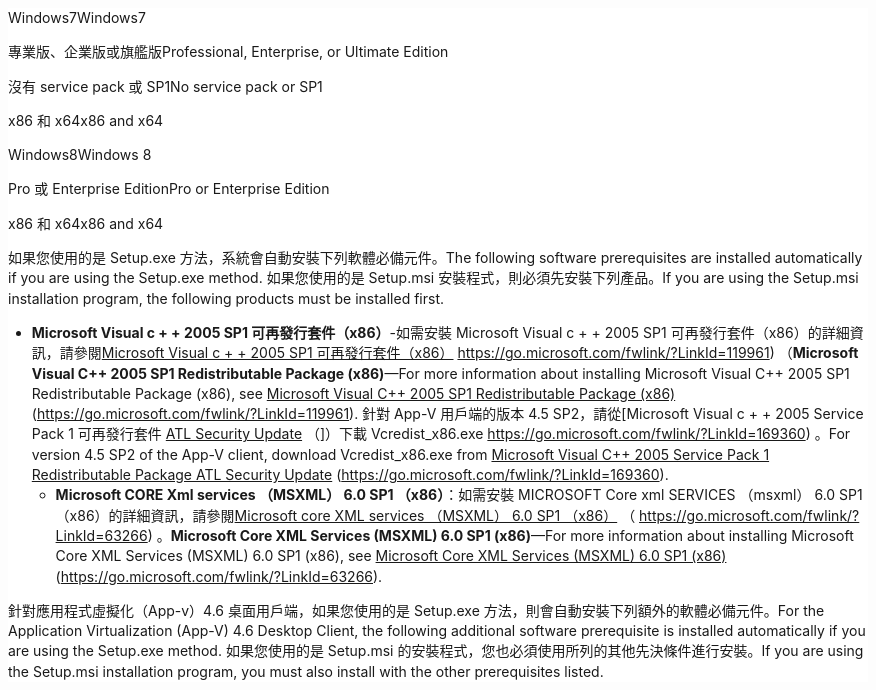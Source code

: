 <td align="left"><p><span data-ttu-id="8f9d2-127">Windows7</span><span class="sxs-lookup"><span data-stu-id="8f9d2-127">Windows7</span></span></p></td>
<td align="left"><p><span data-ttu-id="8f9d2-128">專業版、企業版或旗艦版</span><span class="sxs-lookup"><span data-stu-id="8f9d2-128">Professional, Enterprise, or Ultimate Edition</span></span></p></td>
<td align="left"><p><span data-ttu-id="8f9d2-129">沒有 service pack 或 SP1</span><span class="sxs-lookup"><span data-stu-id="8f9d2-129">No service pack or SP1</span></span></p></td>
<td align="left"><p><span data-ttu-id="8f9d2-130">x86 和 x64</span><span class="sxs-lookup"><span data-stu-id="8f9d2-130">x86 and x64</span></span></p></td>
</tr>
<tr class="even">
<td align="left"><p><span data-ttu-id="8f9d2-131">Windows8</span><span class="sxs-lookup"><span data-stu-id="8f9d2-131">Windows 8</span></span></p></td>
<td align="left"><p><span data-ttu-id="8f9d2-132">Pro 或 Enterprise Edition</span><span class="sxs-lookup"><span data-stu-id="8f9d2-132">Pro or Enterprise Edition</span></span></p></td>
<td align="left"><p></p></td>
<td align="left"><p><span data-ttu-id="8f9d2-133">x86 和 x64</span><span class="sxs-lookup"><span data-stu-id="8f9d2-133">x86 and x64</span></span></p></td>
</tr>
</tbody>
</table>

<span data-ttu-id="8f9d2-134">如果您使用的是 Setup.exe 方法，系統會自動安裝下列軟體必備元件。</span><span class="sxs-lookup"><span data-stu-id="8f9d2-134">The following software prerequisites are installed automatically if you are using the Setup.exe method.</span></span> <span data-ttu-id="8f9d2-135">如果您使用的是 Setup.msi 安裝程式，則必須先安裝下列產品。</span><span class="sxs-lookup"><span data-stu-id="8f9d2-135">If you are using the Setup.msi installation program, the following products must be installed first.</span></span>
- <span data-ttu-id="8f9d2-136">**Microsoft Visual c + + 2005 SP1 可再發行套件（x86）**-如需安裝 Microsoft Visual c + + 2005 SP1 可再發行套件（x86）的詳細資訊，請參閱[Microsoft Visual c + + 2005 SP1 可再發行套件（x86）](https://go.microsoft.com/fwlink/?LinkId=119961) https://go.microsoft.com/fwlink/?LinkId=119961) （</span><span class="sxs-lookup"><span data-stu-id="8f9d2-136">**Microsoft Visual C++ 2005 SP1 Redistributable Package (x86)**—For more information about installing Microsoft Visual C++ 2005 SP1 Redistributable Package (x86), see [Microsoft Visual C++ 2005 SP1 Redistributable Package (x86)](https://go.microsoft.com/fwlink/?LinkId=119961) (https://go.microsoft.com/fwlink/?LinkId=119961).</span></span> <span data-ttu-id="8f9d2-137">針對 App-V 用戶端的版本 4.5 SP2，請從[Microsoft Visual c + + 2005 Service Pack 1 可再發行套件 [ATL Security Update](https://go.microsoft.com/fwlink/?LinkId=169360) （]）下載 Vcredist\_x86.exe https://go.microsoft.com/fwlink/?LinkId=169360) 。</span><span class="sxs-lookup"><span data-stu-id="8f9d2-137">For version 4.5 SP2 of the App-V client, download Vcredist\_x86.exe from [Microsoft Visual C++ 2005 Service Pack 1 Redistributable Package ATL Security Update](https://go.microsoft.com/fwlink/?LinkId=169360) (https://go.microsoft.com/fwlink/?LinkId=169360).</span></span>
  -   <span data-ttu-id="8f9d2-138">**Microsoft CORE Xml services （MSXML） 6.0 SP1 （x86）**：如需安裝 MICROSOFT Core xml SERVICES （msxml） 6.0 SP1 （x86）的詳細資訊，請參閱[Microsoft core XML services （MSXML） 6.0 SP1 （x86）](https://go.microsoft.com/fwlink/?LinkId=63266) （ https://go.microsoft.com/fwlink/?LinkId=63266) 。</span><span class="sxs-lookup"><span data-stu-id="8f9d2-138">**Microsoft Core XML Services (MSXML) 6.0 SP1 (x86)**—For more information about installing Microsoft Core XML Services (MSXML) 6.0 SP1 (x86), see [Microsoft Core XML Services (MSXML) 6.0 SP1 (x86)](https://go.microsoft.com/fwlink/?LinkId=63266) (https://go.microsoft.com/fwlink/?LinkId=63266).</span></span>

<span data-ttu-id="8f9d2-139">針對應用程式虛擬化（App-v）4.6 桌面用戶端，如果您使用的是 Setup.exe 方法，則會自動安裝下列額外的軟體必備元件。</span><span class="sxs-lookup"><span data-stu-id="8f9d2-139">For the Application Virtualization (App-V) 4.6 Desktop Client, the following additional software prerequisite is installed automatically if you are using the Setup.exe method.</span></span> <span data-ttu-id="8f9d2-140">如果您使用的是 Setup.msi 的安裝程式，您也必須使用所列的其他先決條件進行安裝。</span><span class="sxs-lookup"><span data-stu-id="8f9d2-140">If you are using the Setup.msi installation program, you must also install with the other prerequisites listed.</span></span>
